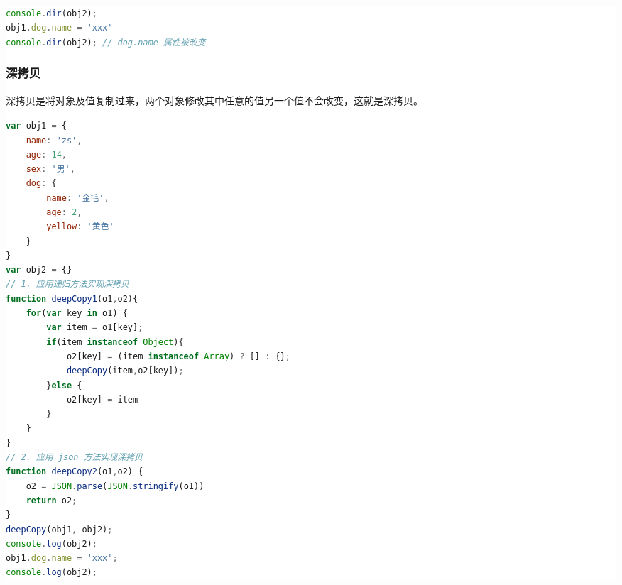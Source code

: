 ```javascript
console.dir(obj2); 
obj1.dog.name = 'xxx'
console.dir(obj2); // dog.name 属性被改变
```



### 深拷贝

深拷贝是将对象及值复制过来，两个对象修改其中任意的值另一个值不会改变，这就是深拷贝。

```javascript
var obj1 = {
	name: 'zs',
	age: 14,
    sex: '男',
    dog: {
    	name: '金毛',
        age: 2,
        yellow: '黄色'
	}
}
var obj2 = {}
// 1. 应用递归方法实现深拷贝
function deepCopy1(o1,o2){
	for(var key in o1) {
		var item = o1[key];
		if(item instanceof Object){
			o2[key] = (item instanceof Array) ? [] : {};
			deepCopy(item,o2[key]);
		}else {
			o2[key] = item
		}
	}
}
// 2. 应用 json 方法实现深拷贝
function deepCopy2(o1,o2) {
	o2 = JSON.parse(JSON.stringify(o1))
    return o2;
}
deepCopy(obj1, obj2);
console.log(obj2);
obj1.dog.name = 'xxx';
console.log(obj2);
```

